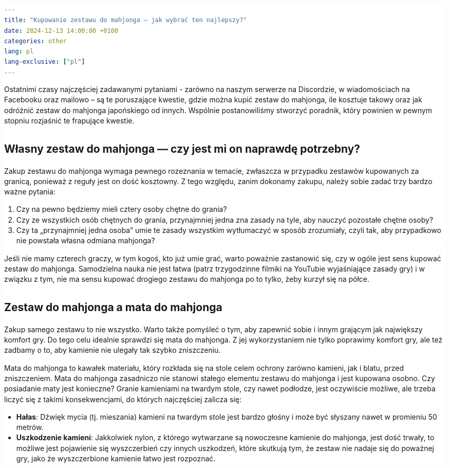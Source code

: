 ```yaml
---
title: "Kupowanie zestawu do mahjonga — jak wybrać ten najlepszy?"
date: 2024-12-13 14:00:00 +0100
categories: other
lang: pl
lang-exclusive: ["pl"]
---
```


Ostatnimi czasy najczęściej zadawanymi pytaniami - zarówno na naszym serwerze na Discordzie, w wiadomościach na Facebooku oraz mailowo – są te poruszające kwestie, gdzie można kupić zestaw do mahjonga, ile kosztuje takowy oraz jak odróżnić zestaw do mahjonga japońskiego od innych. Wspólnie postanowiliśmy stworzyć poradnik, który powinien w pewnym stopniu rozjaśnić te frapujące kwestie.

## Własny zestaw do mahjonga — czy jest mi on naprawdę potrzebny?

Zakup zestawu do mahjonga wymaga pewnego rozeznania w temacie, zwłaszcza w przypadku zestawów kupowanych za granicą, ponieważ z reguły jest on dość kosztowny. Z tego względu, zanim dokonamy zakupu, należy sobie zadać trzy bardzo ważne pytania:

1. Czy na pewno będziemy mieli cztery osoby chętne do grania?
2. Czy ze wszystkich osób chętnych do grania, przynajmniej jedna zna zasady na tyle, aby nauczyć pozostałe chętne osoby?
3. Czy ta „przynajmniej jedna osoba” umie te zasady wszystkim wytłumaczyć w sposób zrozumiały, czyli tak, aby przypadkowo nie powstała własna odmiana mahjonga?

Jeśli nie mamy czterech graczy, w tym kogoś, kto już umie grać, warto poważnie zastanowić się, czy w ogóle jest sens kupować zestaw do mahjonga. Samodzielna nauka nie jest łatwa (patrz trzygodzinne filmiki na YouTubie wyjaśniające zasady gry) i w związku z tym, nie ma sensu kupować drogiego zestawu do mahjonga po to tylko, żeby kurzył się na półce.

## Zestaw do mahjonga a mata do mahjonga

Zakup samego zestawu to nie wszystko. Warto także pomyśleć o tym, aby zapewnić sobie i innym grającym jak największy komfort gry. Do tego celu idealnie sprawdzi się mata do mahjonga. Z jej wykorzystaniem nie tylko poprawimy komfort gry, ale też zadbamy o to, aby kamienie nie ulegały tak szybko zniszczeniu.

Mata do mahjonga to kawałek materiału, który rozkłada się na stole celem ochrony zarówno kamieni, jak i blatu, przed zniszczeniem. Mata do mahjonga zasadniczo nie stanowi stałego elementu zestawu do mahjonga i jest kupowana osobno.
Czy posiadanie maty jest konieczne? Granie kamieniami na twardym stole, czy nawet podłodze, jest oczywiście możliwe, ale trzeba liczyć się z takimi konsekwencjami, do których najczęściej zalicza się:

* **Hałas**: Dźwięk mycia (tj. mieszania) kamieni na twardym stole jest bardzo głośny i może być słyszany nawet w promieniu 50 metrów.
* **Uszkodzenie kamieni**: Jakkolwiek nylon, z którego wytwarzane są nowoczesne kamienie do mahjonga, jest dość trwały, to możliwe jest pojawienie się wyszczerbień czy innych uszkodzeń, które skutkują tym, że zestaw nie nadaje się do poważnej gry, jako że wyszczerbione kamienie łatwo jest rozpoznać.
